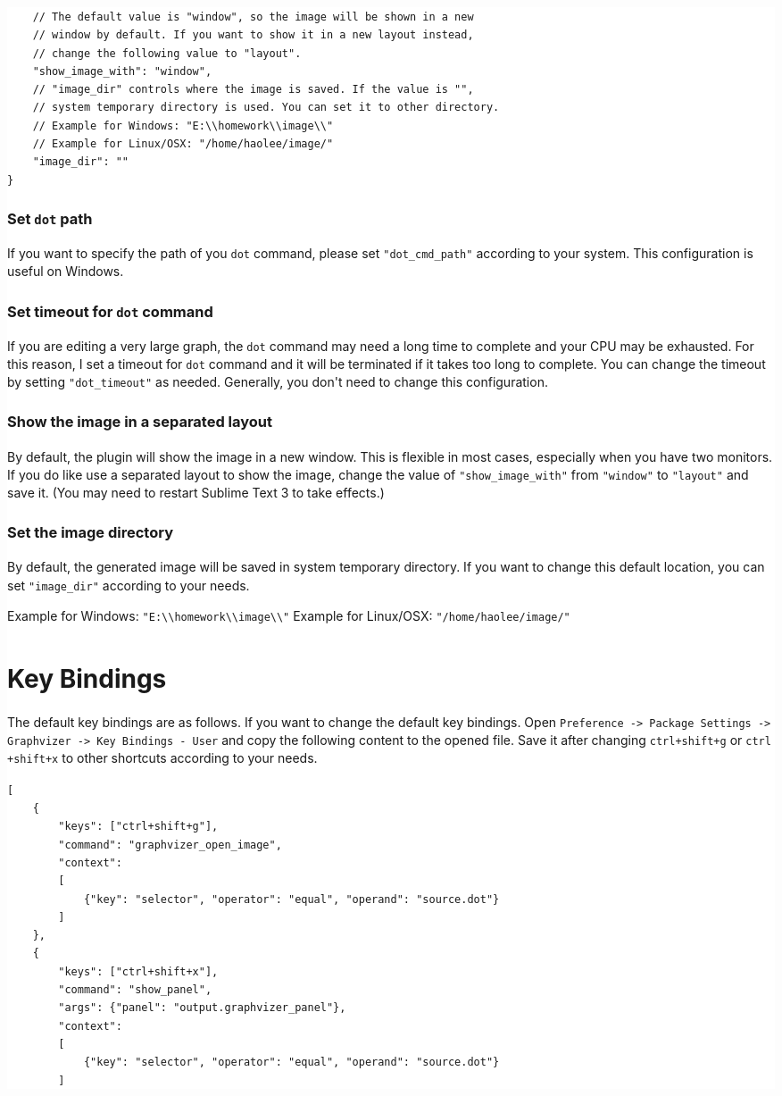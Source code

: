 ```
	// The default value is "window", so the image will be shown in a new
	// window by default. If you want to show it in a new layout instead,
	// change the following value to "layout".
	"show_image_with": "window",
	// "image_dir" controls where the image is saved. If the value is "",
	// system temporary directory is used. You can set it to other directory.
	// Example for Windows: "E:\\homework\\image\\"
	// Example for Linux/OSX: "/home/haolee/image/"
	"image_dir": ""
}
```

### Set `dot` path

If you want to specify the path of you `dot` command, please set `"dot_cmd_path"` according to your system. This configuration is useful on Windows.

### Set timeout for `dot` command

If you are editing a very large graph, the `dot` command may need a long time to complete and your CPU may be exhausted. For this reason, I set a timeout for `dot` command and it will be terminated if it takes too long to complete. You can change the timeout by setting `"dot_timeout"` as needed. Generally, you don't need to change this configuration.

### Show the image in a separated layout

By default, the plugin will show the image in a new window. This is flexible in most cases, especially when you have two monitors.
If you do like use a separated layout to show the image, change the value of `"show_image_with"` from `"window"` to `"layout"` and save it. (You may need to restart Sublime Text 3 to take effects.)

### Set the image directory

By default, the generated image will be saved in system temporary directory. If you want to change this default location, you can set `"image_dir"` according to your needs.

Example for Windows: `"E:\\homework\\image\\"`
Example for Linux/OSX: `"/home/haolee/image/"`

# Key Bindings

The default key bindings are as follows. If you want to change the default key bindings. Open `Preference -> Package Settings -> Graphvizer -> Key Bindings - User` and copy the following content to the opened file. Save it after changing `ctrl+shift+g` or `ctrl+shift+x` to other shortcuts according to your needs.

```
[
	{
		"keys": ["ctrl+shift+g"],
		"command": "graphvizer_open_image",
		"context":
		[
			{"key": "selector", "operator": "equal", "operand": "source.dot"}
		]
	},
	{
		"keys": ["ctrl+shift+x"],
		"command": "show_panel",
		"args": {"panel": "output.graphvizer_panel"},
		"context":
		[
			{"key": "selector", "operator": "equal", "operand": "source.dot"}
		]
```